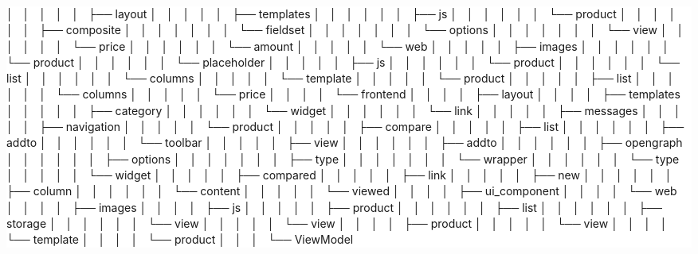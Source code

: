 │   │       │   │   │   ├── layout
│   │       │   │   │   ├── templates
│   │       │   │   │   │   ├── js
│   │       │   │   │   │   └── product
│   │       │   │   │   │       ├── composite
│   │       │   │   │   │       │   └── fieldset
│   │       │   │   │   │       │       └── options
│   │       │   │   │   │       │           └── view
│   │       │   │   │   │       └── price
│   │       │   │   │   │           └── amount
│   │       │   │   │   └── web
│   │       │   │   │       ├── images
│   │       │   │   │       │   └── product
│   │       │   │   │       │       └── placeholder
│   │       │   │   │       ├── js
│   │       │   │   │       │   └── product
│   │       │   │   │       │       └── list
│   │       │   │   │       │           └── columns
│   │       │   │   │       └── template
│   │       │   │   │           └── product
│   │       │   │   │               ├── list
│   │       │   │   │               │   └── columns
│   │       │   │   │               └── price
│   │       │   │   └── frontend
│   │       │   │       ├── layout
│   │       │   │       ├── templates
│   │       │   │       │   ├── category
│   │       │   │       │   │   └── widget
│   │       │   │       │   │       └── link
│   │       │   │       │   ├── messages
│   │       │   │       │   ├── navigation
│   │       │   │       │   └── product
│   │       │   │       │       ├── compare
│   │       │   │       │       ├── list
│   │       │   │       │       │   ├── addto
│   │       │   │       │       │   └── toolbar
│   │       │   │       │       ├── view
│   │       │   │       │       │   ├── addto
│   │       │   │       │       │   ├── opengraph
│   │       │   │       │       │   ├── options
│   │       │   │       │       │   │   ├── type
│   │       │   │       │       │   │   └── wrapper
│   │       │   │       │       │   └── type
│   │       │   │       │       └── widget
│   │       │   │       │           ├── compared
│   │       │   │       │           ├── link
│   │       │   │       │           ├── new
│   │       │   │       │           │   ├── column
│   │       │   │       │           │   └── content
│   │       │   │       │           └── viewed
│   │       │   │       ├── ui_component
│   │       │   │       └── web
│   │       │   │           ├── images
│   │       │   │           ├── js
│   │       │   │           │   ├── product
│   │       │   │           │   │   ├── list
│   │       │   │           │   │   ├── storage
│   │       │   │           │   │   └── view
│   │       │   │           │   └── view
│   │       │   │           ├── product
│   │       │   │           │   └── view
│   │       │   │           └── template
│   │       │   │               └── product
│   │       │   └── ViewModel